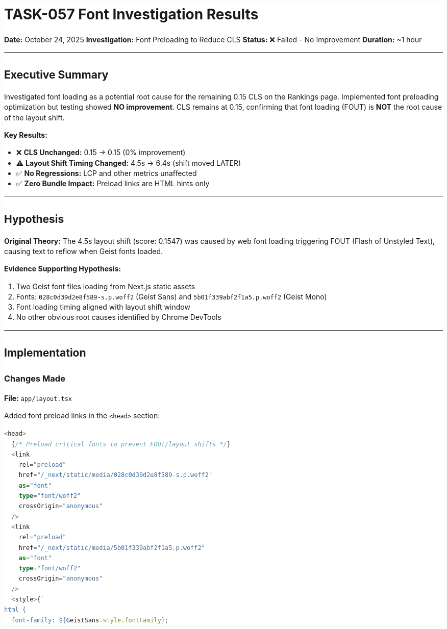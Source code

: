 # TASK-057 Font Investigation Results

**Date:** October 24, 2025
**Investigation:** Font Preloading to Reduce CLS
**Status:** ❌ Failed - No Improvement
**Duration:** ~1 hour

---

## Executive Summary

Investigated font loading as a potential root cause for the remaining 0.15 CLS on the Rankings page. Implemented font preloading optimization but testing showed **NO improvement**. CLS remains at 0.15, confirming that font loading (FOUT) is **NOT** the root cause of the layout shift.

**Key Results:**
- ❌ **CLS Unchanged:** 0.15 → 0.15 (0% improvement)
- ⚠️ **Layout Shift Timing Changed:** 4.5s → 6.4s (shift moved LATER)
- ✅ **No Regressions:** LCP and other metrics unaffected
- ✅ **Zero Bundle Impact:** Preload links are HTML hints only

---

## Hypothesis

**Original Theory:** The 4.5s layout shift (score: 0.1547) was caused by web font loading triggering FOUT (Flash of Unstyled Text), causing text to reflow when Geist fonts loaded.

**Evidence Supporting Hypothesis:**
1. Two Geist font files loading from Next.js static assets
2. Fonts: `028c0d39d2e8f589-s.p.woff2` (Geist Sans) and `5b01f339abf2f1a5.p.woff2` (Geist Mono)
3. Font loading timing aligned with layout shift window
4. No other obvious root causes identified by Chrome DevTools

---

## Implementation

### Changes Made

**File:** `app/layout.tsx`

Added font preload links in the `<head>` section:

```typescript
<head>
  {/* Preload critical fonts to prevent FOUT/layout shifts */}
  <link
    rel="preload"
    href="/_next/static/media/028c0d39d2e8f589-s.p.woff2"
    as="font"
    type="font/woff2"
    crossOrigin="anonymous"
  />
  <link
    rel="preload"
    href="/_next/static/media/5b01f339abf2f1a5.p.woff2"
    as="font"
    type="font/woff2"
    crossOrigin="anonymous"
  />
  <style>{`
html {
  font-family: ${GeistSans.style.fontFamily};
```